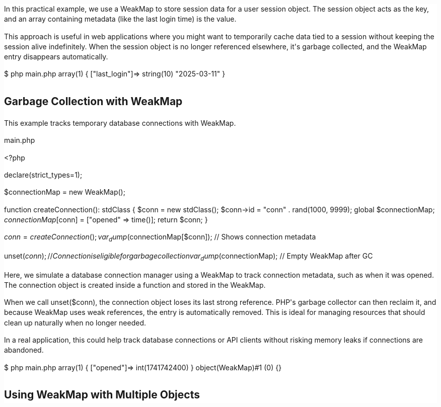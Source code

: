 In this practical example, we use a WeakMap to store session data
for a user session object. The session object acts as the key, and an array
containing metadata (like the last login time) is the value.

This approach is useful in web applications where you might want to temporarily
cache data tied to a session without keeping the session alive indefinitely.
When the session object is no longer referenced elsewhere, it's garbage collected,
and the WeakMap entry disappears automatically.

$ php main.php
array(1) { ["last_login"]=&gt; string(10) "2025-03-11" }

## Garbage Collection with WeakMap

This example tracks temporary database connections with WeakMap.

main.php
  

&lt;?php

declare(strict_types=1);

$connectionMap = new WeakMap();

function createConnection(): stdClass {
    $conn = new stdClass();
    $conn-&gt;id = "conn" . rand(1000, 9999);
    global $connectionMap;
    $connectionMap[$conn] = ["opened" =&gt; time()];
    return $conn;
}

$conn = createConnection();
var_dump($connectionMap[$conn]); // Shows connection metadata

unset($conn); // Connection is eligible for garbage collection
var_dump($connectionMap); // Empty WeakMap after GC

Here, we simulate a database connection manager using a WeakMap to
track connection metadata, such as when it was opened. The connection object is
created inside a function and stored in the WeakMap.

When we call unset($conn), the connection object loses its last
strong reference. PHP's garbage collector can then reclaim it, and because
WeakMap uses weak references, the entry is automatically removed.
This is ideal for managing resources that should clean up naturally when no
longer needed.

In a real application, this could help track database connections or API clients
without risking memory leaks if connections are abandoned.

$ php main.php
array(1) { ["opened"]=&gt; int(1741742400) }
object(WeakMap)#1 (0) {}

## Using WeakMap with Multiple Objects

